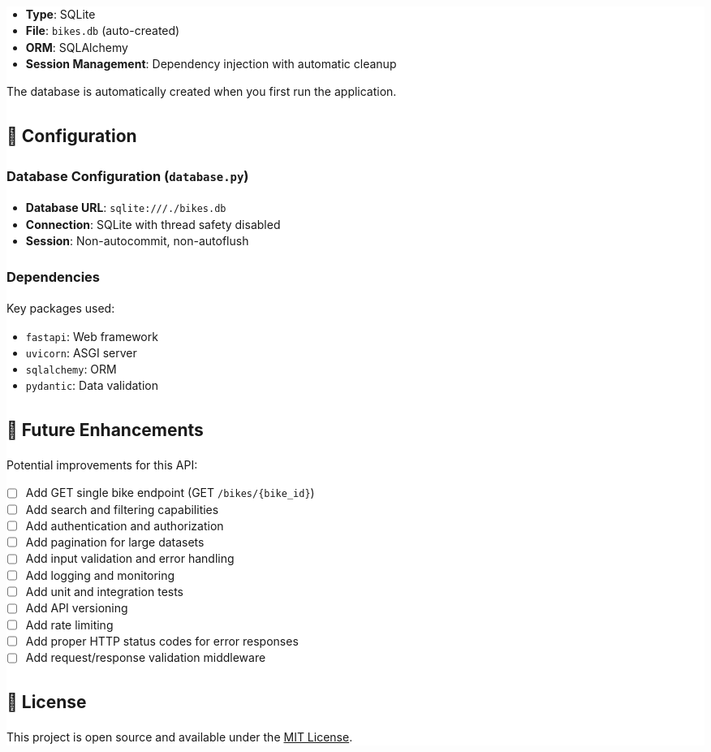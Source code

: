 - **Type**: SQLite
- **File**: `bikes.db` (auto-created)
- **ORM**: SQLAlchemy
- **Session Management**: Dependency injection with automatic cleanup

The database is automatically created when you first run the application.

## 🔧 Configuration

### Database Configuration (`database.py`)
- **Database URL**: `sqlite:///./bikes.db`
- **Connection**: SQLite with thread safety disabled
- **Session**: Non-autocommit, non-autoflush

### Dependencies
Key packages used:
- `fastapi`: Web framework
- `uvicorn`: ASGI server
- `sqlalchemy`: ORM
- `pydantic`: Data validation

## 🚀 Future Enhancements

Potential improvements for this API:

- [ ] Add GET single bike endpoint (GET `/bikes/{bike_id}`)
- [ ] Add search and filtering capabilities
- [ ] Add authentication and authorization
- [ ] Add pagination for large datasets
- [ ] Add input validation and error handling
- [ ] Add logging and monitoring
- [ ] Add unit and integration tests
- [ ] Add API versioning
- [ ] Add rate limiting
- [ ] Add proper HTTP status codes for error responses
- [ ] Add request/response validation middleware

## 📜 License

This project is open source and available under the [MIT License](LICENSE).


